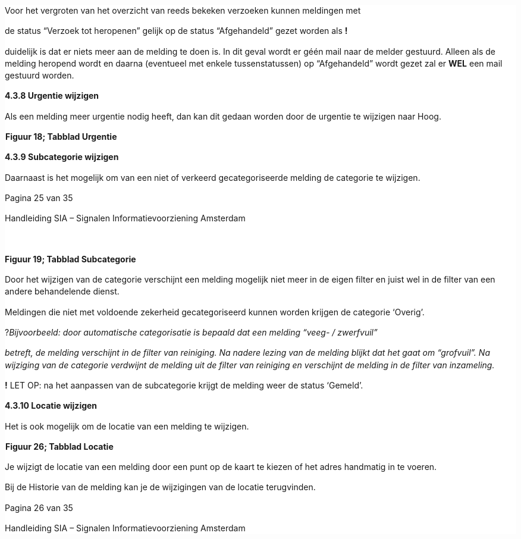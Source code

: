 Voor het vergroten van het overzicht van reeds bekeken verzoeken kunnen meldingen met

de status “Verzoek tot heropenen” gelijk op de status “Afgehandeld” gezet worden als **!**

duidelijk is dat er niets meer aan de melding te doen is. In dit geval wordt er géén mail naar de melder gestuurd. Alleen als de melding heropend wordt en daarna \(eventueel met enkele tussenstatussen\) op “Afgehandeld” wordt gezet zal er **WEL** een mail gestuurd worden.

**4.3.8 Urgentie wijzigen**

Als een melding meer urgentie nodig heeft, dan kan dit gedaan worden door de urgentie te wijzigen naar Hoog.

![](../.gitbook/assets/29.png)**Figuur 18; Tabblad Urgentie**

**4.3.9 Subcategorie wijzigen**

Daarnaast is het mogelijk om van een niet of verkeerd gecategoriseerde melding de categorie te wijzigen.

Pagina 25 van 35

Handleiding SIA – Signalen Informatievoorziening Amsterdam

![](../.gitbook/assets/30.png)

**Figuur 19; Tabblad Subcategorie**

Door het wijzigen van de categorie verschijnt een melding mogelijk niet meer in de eigen filter en juist wel in de filter van een andere behandelende dienst.

Meldingen die niet met voldoende zekerheid gecategoriseerd kunnen worden krijgen de categorie ‘Overig’.

?_Bijvoorbeeld: door automatische categorisatie is bepaald dat een melding “veeg- / zwerfvuil”_

_betreft, de melding verschijnt in de filter van reiniging. Na nadere lezing van de melding blijkt dat het gaat om “grofvuil”. Na wijziging van de categorie verdwijnt de melding uit de filter van reiniging en verschijnt de melding in de filter van inzameling._

**!** LET OP: na het aanpassen van de subcategorie krijgt de melding weer de status ‘Gemeld’.

**4.3.10 Locatie wijzigen**

Het is ook mogelijk om de locatie van een melding te wijzigen.

![](../.gitbook/assets/31.png)**Figuur 26; Tabblad Locatie**

Je wijzigt de locatie van een melding door een punt op de kaart te kiezen of het adres handmatig in te voeren.

Bij de Historie van de melding kan je de wijzigingen van de locatie terugvinden.

Pagina 26 van 35

Handleiding SIA – Signalen Informatievoorziening Amsterdam
